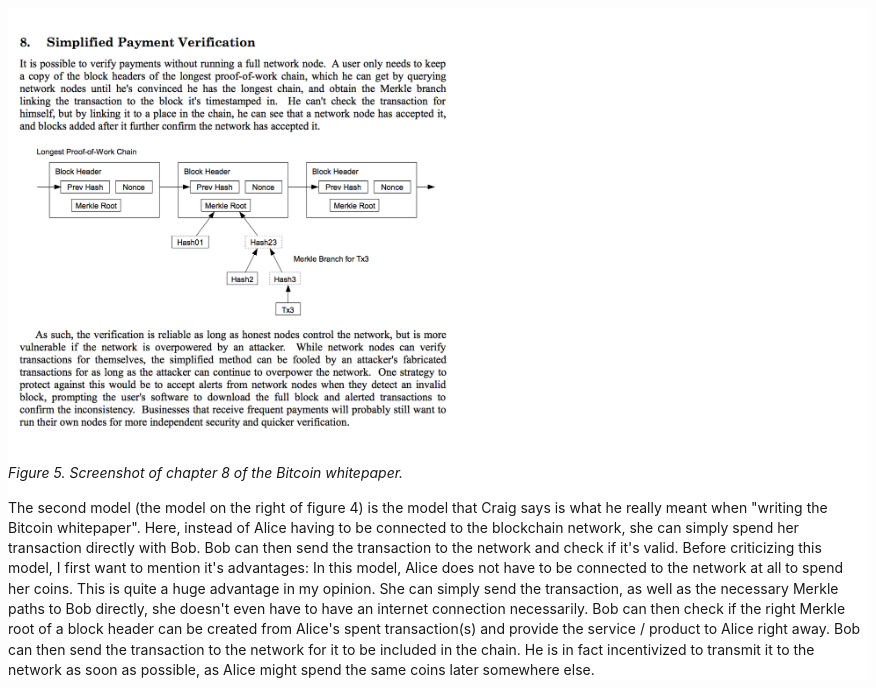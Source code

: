   <img width="450" height="450" src="/assets/images/posts/2020/spv_whitepaper_screenshot.jpg">
  <em><br/>Figure 5. Screenshot of chapter 8 of the Bitcoin whitepaper.</em>
</p>

The second model (the model on the right of figure 4) is the model that Craig says is what he really meant when "writing the Bitcoin whitepaper". Here, instead of Alice having to be connected to the blockchain network, she can simply spend her transaction directly with Bob. Bob can then send the transaction to the network and check if it's valid. Before criticizing this model, I first want to mention it's advantages: In this model, Alice does not have to be connected to the network at all to spend her coins. This is quite a huge advantage in my opinion. She can simply send the transaction, as well as the necessary Merkle paths to Bob directly, she doesn't even have to have an internet connection necessarily. Bob can then check if the right Merkle root of a block header can be created from Alice's spent transaction(s) and provide the service / product to Alice right away. Bob can then send the transaction to the network for it to be included in the chain. He is in fact incentivized to transmit it to the network as soon as possible, as Alice might spend the same coins later somewhere else. 
